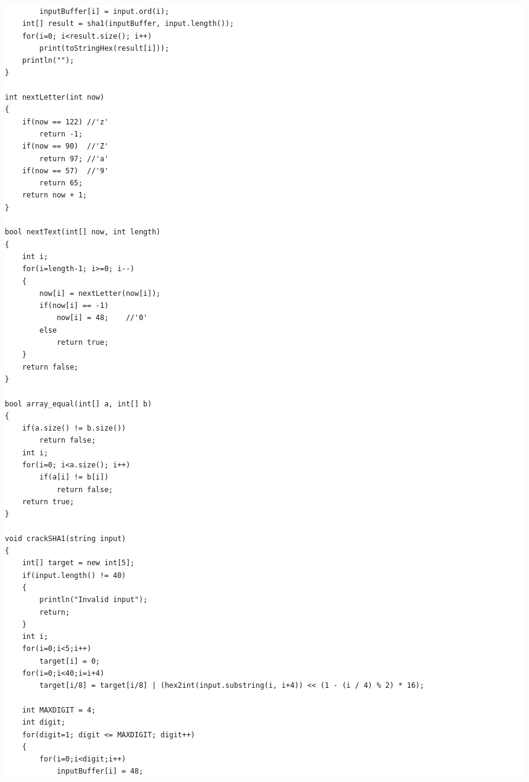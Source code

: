 ```
		inputBuffer[i] = input.ord(i);
	int[] result = sha1(inputBuffer, input.length());
	for(i=0; i<result.size(); i++)
		print(toStringHex(result[i]));
	println("");
}

int nextLetter(int now)
{
	if(now == 122) //'z'
		return -1;
	if(now == 90)  //'Z'
		return 97; //'a'
	if(now == 57)  //'9'
		return 65;
	return now + 1;
}

bool nextText(int[] now, int length)
{
	int i;
	for(i=length-1; i>=0; i--)
	{
		now[i] = nextLetter(now[i]);
		if(now[i] == -1)
			now[i] = 48;	//'0'
		else
			return true;
	}
	return false;
}

bool array_equal(int[] a, int[] b)
{
	if(a.size() != b.size())
		return false;
	int i;
	for(i=0; i<a.size(); i++)
		if(a[i] != b[i])
			return false;
	return true;
}

void crackSHA1(string input)
{
	int[] target = new int[5];
	if(input.length() != 40)
	{
		println("Invalid input");
		return;
	}
	int i;
	for(i=0;i<5;i++)
		target[i] = 0;
	for(i=0;i<40;i=i+4)
		target[i/8] = target[i/8] | (hex2int(input.substring(i, i+4)) << (1 - (i / 4) % 2) * 16);

	int MAXDIGIT = 4;
	int digit;
	for(digit=1; digit <= MAXDIGIT; digit++)
	{
		for(i=0;i<digit;i++)
			inputBuffer[i] = 48;
```
